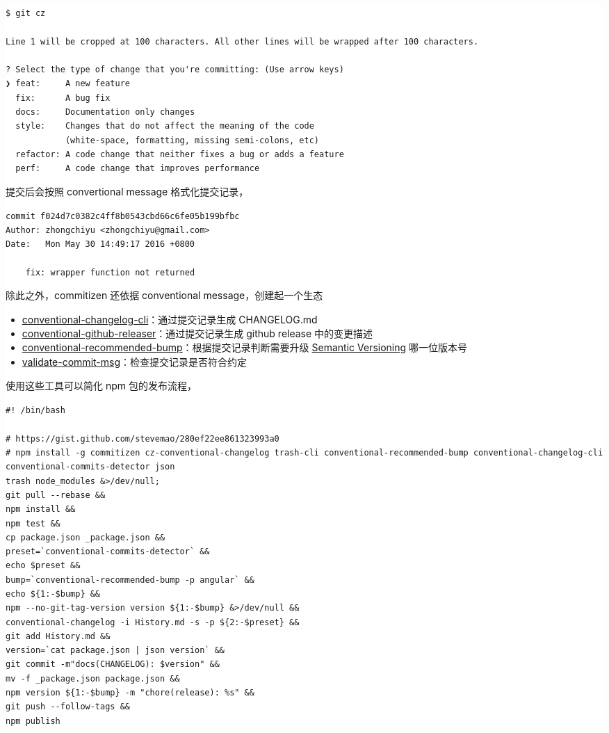 	$ git cz

	Line 1 will be cropped at 100 characters. All other lines will be wrapped after 100 characters.

	? Select the type of change that you're committing: (Use arrow keys)
	❯ feat:     A new feature
	  fix:      A bug fix
	  docs:     Documentation only changes
	  style:    Changes that do not affect the meaning of the code
	            (white-space, formatting, missing semi-colons, etc)
	  refactor: A code change that neither fixes a bug or adds a feature
	  perf:     A code change that improves performance

提交后会按照 convertional message 格式化提交记录，

	commit f024d7c0382c4ff8b0543cbd66c6fe05b199bfbc
	Author: zhongchiyu <zhongchiyu@gmail.com>
	Date:   Mon May 30 14:49:17 2016 +0800
	
	    fix: wrapper function not returned

除此之外，commitizen 还依据 conventional message，创建起一个生态

* [conventional-changelog-cli](https://github.com/conventional-changelog/conventional-changelog-cli)：通过提交记录生成 CHANGELOG.md
* [conventional-github-releaser](https://github.com/conventional-changelog/conventional-github-releaser)：通过提交记录生成 github release 中的变更描述
* [conventional-recommended-bump](https://github.com/conventional-changelog/conventional-recommended-bump)：根据提交记录判断需要升级 [Semantic Versioning](http://semver.org/) 哪一位版本号
* [validate-commit-msg](https://github.com/kentcdodds/validate-commit-msg)：检查提交记录是否符合约定

使用这些工具可以简化 npm 包的发布流程，

	#! /bin/bash

	# https://gist.github.com/stevemao/280ef22ee861323993a0
	# npm install -g commitizen cz-conventional-changelog trash-cli conventional-recommended-bump conventional-changelog-cli conventional-commits-detector json
	trash node_modules &>/dev/null;
	git pull --rebase &&
	npm install &&
	npm test &&
	cp package.json _package.json &&
	preset=`conventional-commits-detector` &&
	echo $preset &&
	bump=`conventional-recommended-bump -p angular` &&
	echo ${1:-$bump} &&
	npm --no-git-tag-version version ${1:-$bump} &>/dev/null &&
	conventional-changelog -i History.md -s -p ${2:-$preset} &&
	git add History.md &&
	version=`cat package.json | json version` &&
	git commit -m"docs(CHANGELOG): $version" &&
	mv -f _package.json package.json &&
	npm version ${1:-$bump} -m "chore(release): %s" &&
	git push --follow-tags &&
	npm publish
